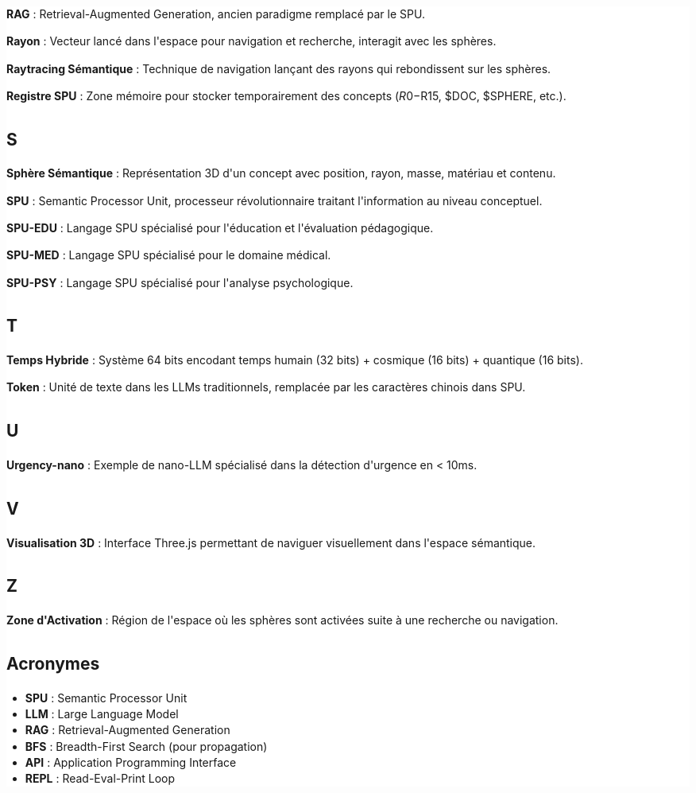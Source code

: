 **RAG** : Retrieval-Augmented Generation, ancien paradigme remplacé par le SPU.

**Rayon** : Vecteur lancé dans l'espace pour navigation et recherche, interagit avec les sphères.

**Raytracing Sémantique** : Technique de navigation lançant des rayons qui rebondissent sur les sphères.

**Registre SPU** : Zone mémoire pour stocker temporairement des concepts ($R0-$R15, $DOC, $SPHERE, etc.).

## S

**Sphère Sémantique** : Représentation 3D d'un concept avec position, rayon, masse, matériau et contenu.

**SPU** : Semantic Processor Unit, processeur révolutionnaire traitant l'information au niveau conceptuel.

**SPU-EDU** : Langage SPU spécialisé pour l'éducation et l'évaluation pédagogique.

**SPU-MED** : Langage SPU spécialisé pour le domaine médical.

**SPU-PSY** : Langage SPU spécialisé pour l'analyse psychologique.

## T

**Temps Hybride** : Système 64 bits encodant temps humain (32 bits) + cosmique (16 bits) + quantique (16 bits).

**Token** : Unité de texte dans les LLMs traditionnels, remplacée par les caractères chinois dans SPU.

## U

**Urgency-nano** : Exemple de nano-LLM spécialisé dans la détection d'urgence en < 10ms.

## V

**Visualisation 3D** : Interface Three.js permettant de naviguer visuellement dans l'espace sémantique.

## Z

**Zone d'Activation** : Région de l'espace où les sphères sont activées suite à une recherche ou navigation.

## Acronymes

- **SPU** : Semantic Processor Unit
- **LLM** : Large Language Model  
- **RAG** : Retrieval-Augmented Generation
- **BFS** : Breadth-First Search (pour propagation)
- **API** : Application Programming Interface
- **REPL** : Read-Eval-Print Loop
